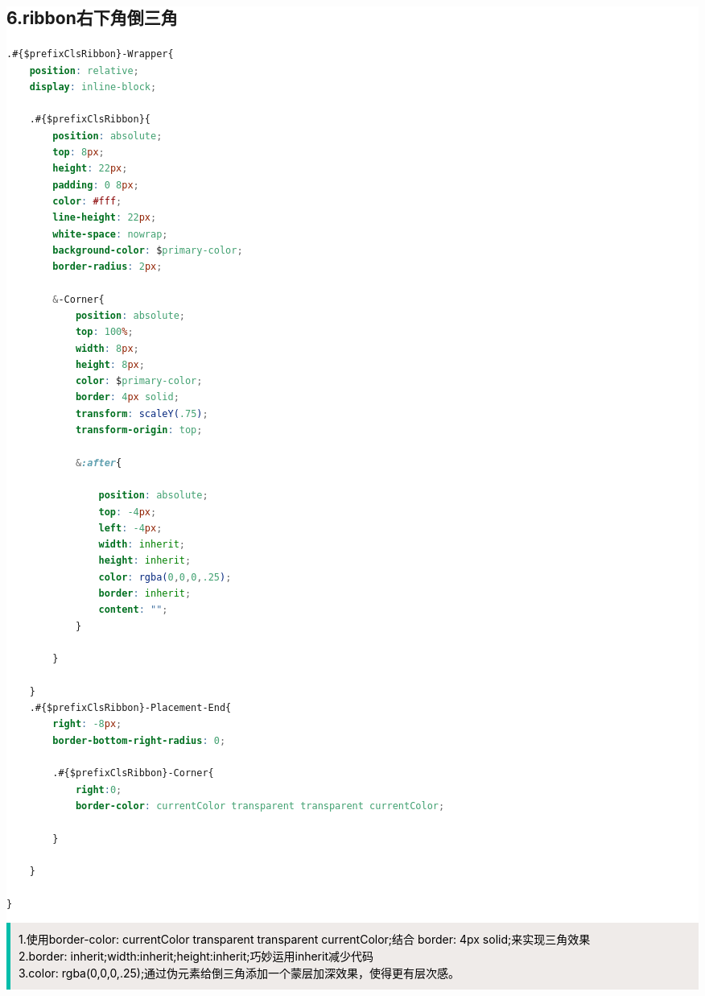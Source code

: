 
## 6.ribbon右下角倒三角

```css
.#{$prefixClsRibbon}-Wrapper{
    position: relative; 
    display: inline-block;

    .#{$prefixClsRibbon}{
        position: absolute;
        top: 8px;
        height: 22px;
        padding: 0 8px;
        color: #fff;
        line-height: 22px;
        white-space: nowrap;
        background-color: $primary-color;
        border-radius: 2px;

        &-Corner{
            position: absolute;
            top: 100%;
            width: 8px;
            height: 8px;
            color: $primary-color;
            border: 4px solid;
            transform: scaleY(.75);
            transform-origin: top;

            &:after{
                
                position: absolute;
                top: -4px;
                left: -4px;
                width: inherit;
                height: inherit;
                color: rgba(0,0,0,.25);
                border: inherit;
                content: "";
            }
            
        }

    }
    .#{$prefixClsRibbon}-Placement-End{
        right: -8px;
        border-bottom-right-radius: 0;

        .#{$prefixClsRibbon}-Corner{
            right:0;
            border-color: currentColor transparent transparent currentColor;
            
        }

    }
    
}
```
<blockquote style='padding: 10px; font-size: 1em; margin: 1em 0px; color: rgb(0, 0, 0); border-left: 5px solid rgba(0,189,170,1); background: rgb(239, 235, 233);line-height:1.5;'>
    1.使用border-color: currentColor transparent transparent currentColor;结合 border: 4px solid;来实现三角效果<br />
    2.border: inherit;width:inherit;height:inherit;巧妙运用inherit减少代码<br />
    3.color: rgba(0,0,0,.25);通过伪元素给倒三角添加一个蒙层加深效果，使得更有层次感。